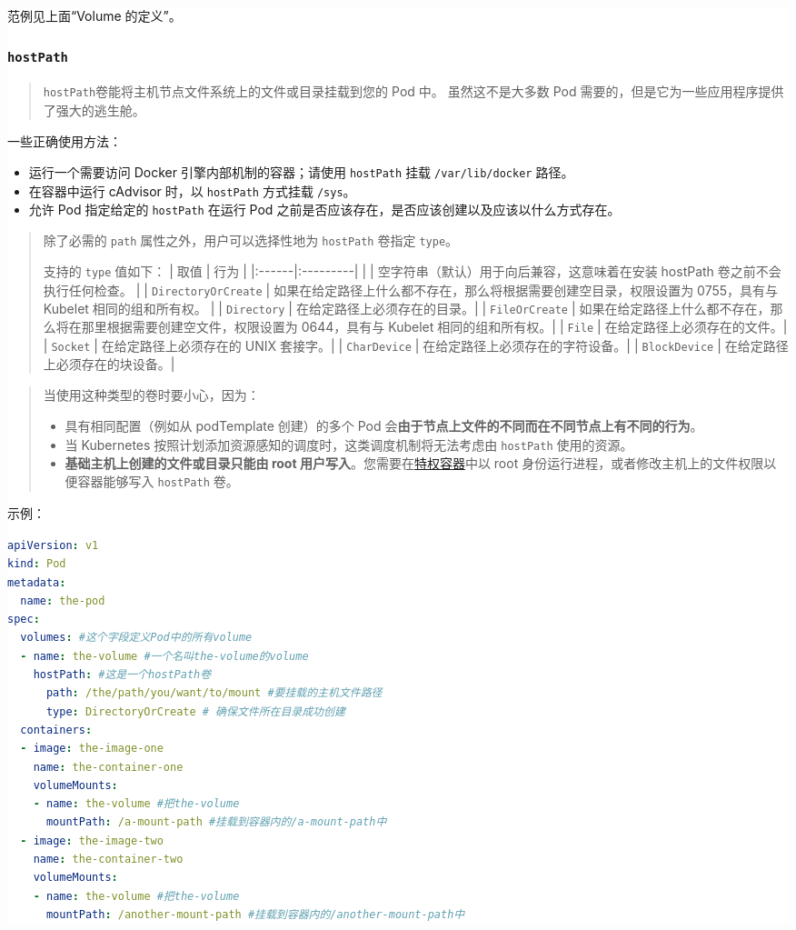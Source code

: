 范例见上面“Volume 的定义”。

### `hostPath`

>`hostPath`卷能将主机节点文件系统上的文件或目录挂载到您的 Pod 中。 虽然这不是大多数 Pod 需要的，但是它为一些应用程序提供了强大的逃生舱。

一些正确使用方法：

* 运行一个需要访问 Docker 引擎内部机制的容器；请使用 `hostPath` 挂载 `/var/lib/docker` 路径。
* 在容器中运行 cAdvisor 时，以 `hostPath` 方式挂载 `/sys`。
* 允许 Pod 指定给定的 `hostPath` 在运行 Pod 之前是否应该存在，是否应该创建以及应该以什么方式存在。

>除了必需的 `path` 属性之外，用户可以选择性地为 `hostPath` 卷指定 `type`。
>
>支持的 `type` 值如下：
>| 取值 | 行为 |
>|:------|:---------|
>| | 空字符串（默认）用于向后兼容，这意味着在安装 hostPath 卷之前不会执行任何检查。 |
>| `DirectoryOrCreate` | 如果在给定路径上什么都不存在，那么将根据需要创建空目录，权限设置为 0755，具有与 Kubelet 相同的组和所有权。 |
>| `Directory` | 在给定路径上必须存在的目录。|
>| `FileOrCreate` | 如果在给定路径上什么都不存在，那么将在那里根据需要创建空文件，权限设置为 0644，具有与 Kubelet 相同的组和所有权。|
>| `File` | 在给定路径上必须存在的文件。|
>| `Socket` | 在给定路径上必须存在的 UNIX 套接字。|
>| `CharDevice` | 在给定路径上必须存在的字符设备。|
>| `BlockDevice` | 在给定路径上必须存在的块设备。|

>当使用这种类型的卷时要小心，因为：
>
>* 具有相同配置（例如从 podTemplate 创建）的多个 Pod 会**由于节点上文件的不同而在不同节点上有不同的行为**。
>* 当 Kubernetes 按照计划添加资源感知的调度时，这类调度机制将无法考虑由 `hostPath` 使用的资源。
>* **基础主机上创建的文件或目录只能由 root 用户写入**。您需要在[特权容器](/zh/docs/tasks/configure-pod-container/security-context/)中以 root 身份运行进程，或者修改主机上的文件权限以便容器能够写入 `hostPath` 卷。

示例：

```yml
apiVersion: v1
kind: Pod
metadata:
  name: the-pod
spec:
  volumes: #这个字段定义Pod中的所有volume
  - name: the-volume #一个名叫the-volume的volume
    hostPath: #这是一个hostPath卷
      path: /the/path/you/want/to/mount #要挂载的主机文件路径
      type: DirectoryOrCreate # 确保文件所在目录成功创建
  containers:
  - image: the-image-one
    name: the-container-one
    volumeMounts:
    - name: the-volume #把the-volume
      mountPath: /a-mount-path #挂载到容器内的/a-mount-path中
  - image: the-image-two
    name: the-container-two
    volumeMounts:
    - name: the-volume #把the-volume
      mountPath: /another-mount-path #挂载到容器内的/another-mount-path中
```
